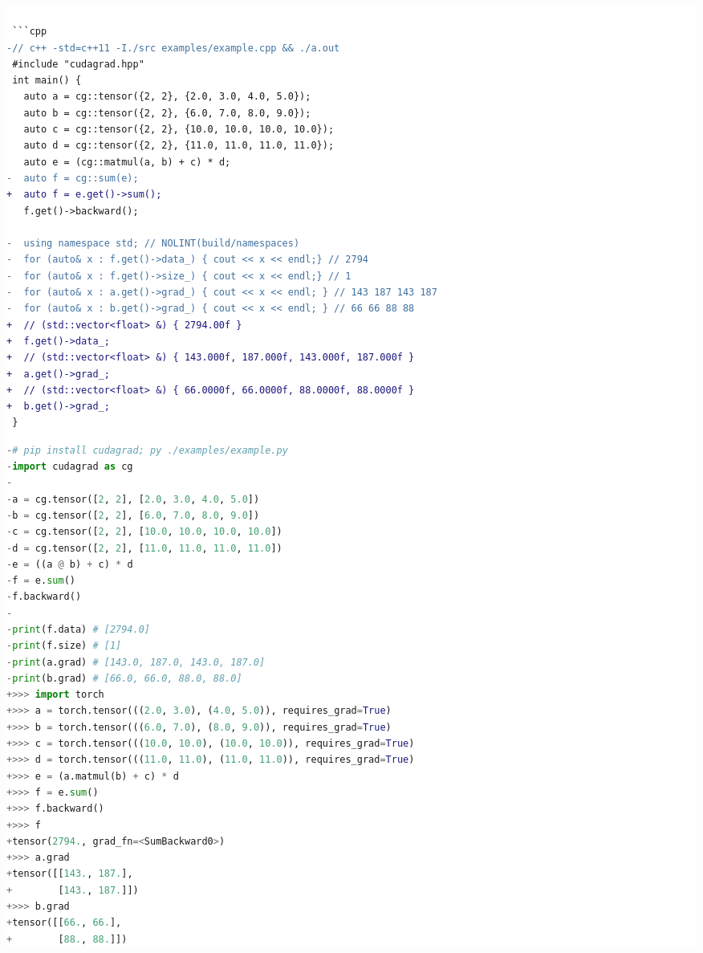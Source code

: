 ```diff
 
 ```cpp
-// c++ -std=c++11 -I./src examples/example.cpp && ./a.out
 #include "cudagrad.hpp"
 int main() {
   auto a = cg::tensor({2, 2}, {2.0, 3.0, 4.0, 5.0});
   auto b = cg::tensor({2, 2}, {6.0, 7.0, 8.0, 9.0});
   auto c = cg::tensor({2, 2}, {10.0, 10.0, 10.0, 10.0});
   auto d = cg::tensor({2, 2}, {11.0, 11.0, 11.0, 11.0});
   auto e = (cg::matmul(a, b) + c) * d;
-  auto f = cg::sum(e);
+  auto f = e.get()->sum();
   f.get()->backward();
 
-  using namespace std; // NOLINT(build/namespaces)
-  for (auto& x : f.get()->data_) { cout << x << endl;} // 2794
-  for (auto& x : f.get()->size_) { cout << x << endl;} // 1
-  for (auto& x : a.get()->grad_) { cout << x << endl; } // 143 187 143 187
-  for (auto& x : b.get()->grad_) { cout << x << endl; } // 66 66 88 88
+  // (std::vector<float> &) { 2794.00f }
+  f.get()->data_;
+  // (std::vector<float> &) { 143.000f, 187.000f, 143.000f, 187.000f }
+  a.get()->grad_;
+  // (std::vector<float> &) { 66.0000f, 66.0000f, 88.0000f, 88.0000f }
+  b.get()->grad_;
 }
 ```
 
 ```py
-# pip install cudagrad; py ./examples/example.py
-import cudagrad as cg
-
-a = cg.tensor([2, 2], [2.0, 3.0, 4.0, 5.0])
-b = cg.tensor([2, 2], [6.0, 7.0, 8.0, 9.0])
-c = cg.tensor([2, 2], [10.0, 10.0, 10.0, 10.0])
-d = cg.tensor([2, 2], [11.0, 11.0, 11.0, 11.0])
-e = ((a @ b) + c) * d
-f = e.sum()
-f.backward()
-
-print(f.data) # [2794.0]
-print(f.size) # [1]
-print(a.grad) # [143.0, 187.0, 143.0, 187.0]
-print(b.grad) # [66.0, 66.0, 88.0, 88.0]
+>>> import torch
+>>> a = torch.tensor(((2.0, 3.0), (4.0, 5.0)), requires_grad=True)
+>>> b = torch.tensor(((6.0, 7.0), (8.0, 9.0)), requires_grad=True)
+>>> c = torch.tensor(((10.0, 10.0), (10.0, 10.0)), requires_grad=True)
+>>> d = torch.tensor(((11.0, 11.0), (11.0, 11.0)), requires_grad=True)
+>>> e = (a.matmul(b) + c) * d
+>>> f = e.sum()
+>>> f.backward()
+>>> f
+tensor(2794., grad_fn=<SumBackward0>)
+>>> a.grad
+tensor([[143., 187.],
+        [143., 187.]])
+>>> b.grad
+tensor([[66., 66.],
+        [88., 88.]])
 ```
 